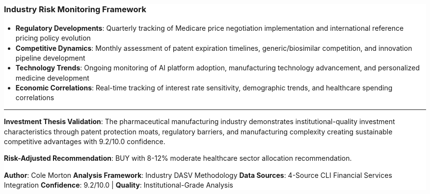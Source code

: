### Industry Risk Monitoring Framework
- **Regulatory Developments**: Quarterly tracking of Medicare price negotiation implementation and international reference pricing policy evolution
- **Competitive Dynamics**: Monthly assessment of patent expiration timelines, generic/biosimilar competition, and innovation pipeline development
- **Technology Trends**: Ongoing monitoring of AI platform adoption, manufacturing technology advancement, and personalized medicine development
- **Economic Correlations**: Real-time tracking of interest rate sensitivity, demographic trends, and healthcare spending correlations

---

**Investment Thesis Validation**: The pharmaceutical manufacturing industry demonstrates institutional-quality investment characteristics through patent protection moats, regulatory barriers, and manufacturing complexity creating sustainable competitive advantages with 9.2/10.0 confidence.

**Risk-Adjusted Recommendation**: BUY with 8-12% moderate healthcare sector allocation recommendation.

**Author**: Cole Morton
**Analysis Framework**: Industry DASV Methodology
**Data Sources**: 4-Source CLI Financial Services Integration
**Confidence**: 9.2/10.0 | **Quality**: Institutional-Grade Analysis

